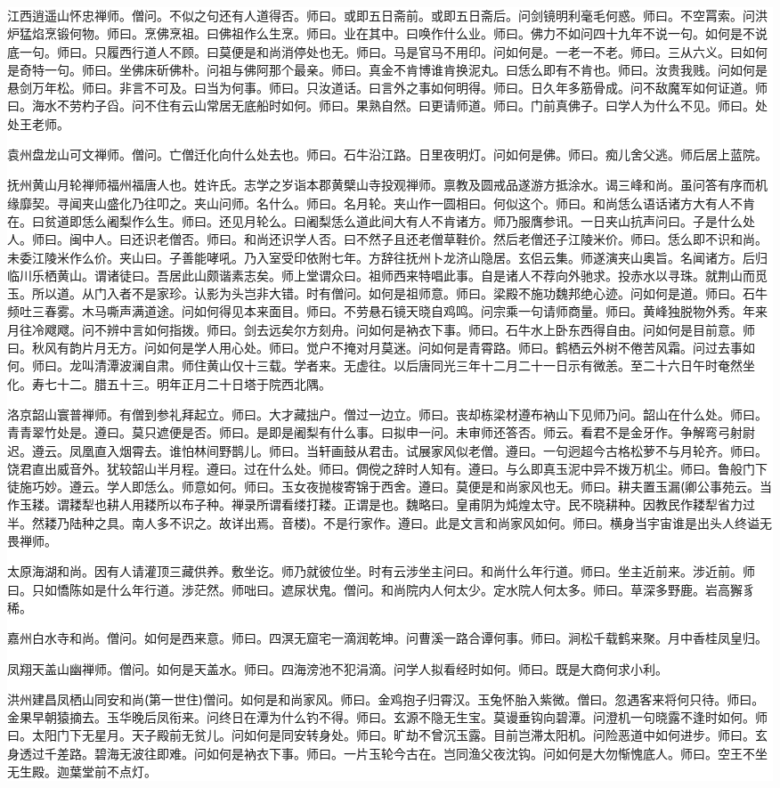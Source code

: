 江西逍遥山怀忠禅师。僧问。不似之句还有人道得否。师曰。或即五日斋前。或即五日斋后。问剑镜明利毫毛何惑。师曰。不空罥索。问洪炉猛焰烹锻何物。师曰。烹佛烹祖。曰佛祖作么生烹。师曰。业在其中。曰唤作什么业。师曰。佛力不如问四十九年不说一句。如何是不说底一句。师曰。只履西行道人不顾。曰莫便是和尚消停处也无。师曰。马是官马不用印。问如何是。一老一不老。师曰。三从六义。曰如何是奇特一句。师曰。坐佛床斫佛朴。问祖与佛阿那个最亲。师曰。真金不肯博谁肯换泥丸。曰恁么即有不肯也。师曰。汝贵我贱。问如何是悬剑万年松。师曰。非言不可及。曰当为何事。师曰。只汝道话。曰言外之事如何明得。师曰。日久年多筋骨成。问不敌魔军如何证道。师曰。海水不劳杓子舀。问不住有云山常居无底船时如何。师曰。果熟自然。曰更请师道。师曰。门前真佛子。曰学人为什么不见。师曰。处处王老师。

袁州盘龙山可文禅师。僧问。亡僧迁化向什么处去也。师曰。石牛沿江路。日里夜明灯。问如何是佛。师曰。痴儿舍父逃。师后居上蓝院。

抚州黄山月轮禅师福州福唐人也。姓许氏。志学之岁诣本郡黄檗山寺投观禅师。禀教及圆戒品遂游方抵涂水。谒三峰和尚。虽问答有序而机缘靡契。寻闻夹山盛化乃往叩之。夹山问师。名什么。师曰。名月轮。夹山作一圆相曰。何似这个。师曰。和尚恁么语话诸方大有人不肯在。曰贫道即恁么阇梨作么生。师曰。还见月轮么。曰阇梨恁么道此间大有人不肯诸方。师乃服膺参讯。一日夹山抗声问曰。子是什么处人。师曰。闽中人。曰还识老僧否。师曰。和尚还识学人否。曰不然子且还老僧草鞋价。然后老僧还子江陵米价。师曰。恁么即不识和尚。未委江陵米作么价。夹山曰。子善能哮吼。乃入室受印依附七年。方辞往抚州卜龙济山隐居。玄侣云集。师遂演夹山奥旨。名闻诸方。后归临川乐栖黄山。谓诸徒曰。吾居此山颇谐素志矣。师上堂谓众曰。祖师西来特唱此事。自是诸人不荐向外驰求。投赤水以寻珠。就荆山而觅玉。所以道。从门入者不是家珍。认影为头岂非大错。时有僧问。如何是祖师意。师曰。梁殿不施功魏邦绝心迹。问如何是道。师曰。石牛频吐三春雾。木马嘶声满道途。问如何得见本来面目。师曰。不劳悬石镜天晓自鸡鸣。问宗乘一句请师商量。师曰。黄峰独脱物外秀。年来月往冷飕飕。问不辨中言如何指拨。师曰。剑去远矣尔方刻舟。问如何是衲衣下事。师曰。石牛水上卧东西得自由。问如何是目前意。师曰。秋风有韵片月无方。问如何是学人用心处。师曰。觉户不掩对月莫迷。问如何是青霄路。师曰。鹤栖云外树不倦苦风霜。问过去事如何。师曰。龙叫清潭波澜自肃。师住黄山仅十三载。学者来。无虚往。以后唐同光三年十二月二十一日示有微恙。至二十六日午时奄然坐化。寿七十二。腊五十三。明年正月二十日塔于院西北隅。

洛京韶山寰普禅师。有僧到参礼拜起立。师曰。大才藏拙户。僧过一边立。师曰。丧却栋梁材遵布衲山下见师乃问。韶山在什么处。师曰。青青翠竹处是。遵曰。莫只遮便是否。师曰。是即是阇梨有什么事。曰拟申一问。未审师还答否。师云。看君不是金牙作。争解弯弓射尉迟。遵云。凤凰直入烟霄去。谁怕林间野鹊儿。师曰。当轩画鼓从君击。试展家风似老僧。遵曰。一句迥超今古格松萝不与月轮齐。师曰。饶君直出威音外。犹较韶山半月程。遵曰。过在什么处。师曰。倜傥之辞时人知有。遵曰。与么即真玉泥中异不拨万机尘。师曰。鲁般门下徒施巧妙。遵云。学人即恁么。师意如何。师曰。玉女夜抛梭寄锦于西舍。遵曰。莫便是和尚家风也无。师曰。耕夫置玉漏(卿公事苑云。当作玉耧。谓耧犁也耕人用耧所以布子种。禅录所谓看缕打耧。正谓是也。魏略曰。皇甫阴为炖煌太守。民不晓耕种。因教民作耧犁省力过半。然耧乃陆种之具。南人多不识之。故详出焉。音楼)。不是行家作。遵曰。此是文言和尚家风如何。师曰。横身当宇宙谁是出头人终谥无畏禅师。

太原海湖和尚。因有人请灌顶三藏供养。敷坐讫。师乃就彼位坐。时有云涉坐主问曰。和尚什么年行道。师曰。坐主近前来。涉近前。师曰。只如憍陈如是什么年行道。涉茫然。师咄曰。遮尿状鬼。僧问。和尚院内人何太少。定水院人何太多。师曰。草深多野鹿。岩高獬豸稀。

嘉州白水寺和尚。僧问。如何是西来意。师曰。四溟无窟宅一滴润乾坤。问曹溪一路合谭何事。师曰。涧松千载鹤来聚。月中香桂凤皇归。

凤翔天盖山幽禅师。僧问。如何是天盖水。师曰。四海滂池不犯涓滴。问学人拟看经时如何。师曰。既是大商何求小利。

洪州建昌凤栖山同安和尚(第一世住)僧问。如何是和尚家风。师曰。金鸡抱子归霄汉。玉兔怀胎入紫微。僧曰。忽遇客来将何只待。师曰。金果早朝猿摘去。玉华晚后凤衔来。问终日在潭为什么钓不得。师曰。玄源不隐无生宝。莫谩垂钩向碧潭。问澄机一句晓露不逢时如何。师曰。太阳门下无星月。天子殿前无贫儿。问如何是同安转身处。师曰。旷劫不曾沉玉露。目前岂滞太阳机。问险恶道中如何进步。师曰。玄身透过千差路。碧海无波往即难。问如何是衲衣下事。师曰。一片玉轮今古在。岂同渔父夜沈钩。问如何是大勿惭愧底人。师曰。空王不坐无生殿。迦葉堂前不点灯。